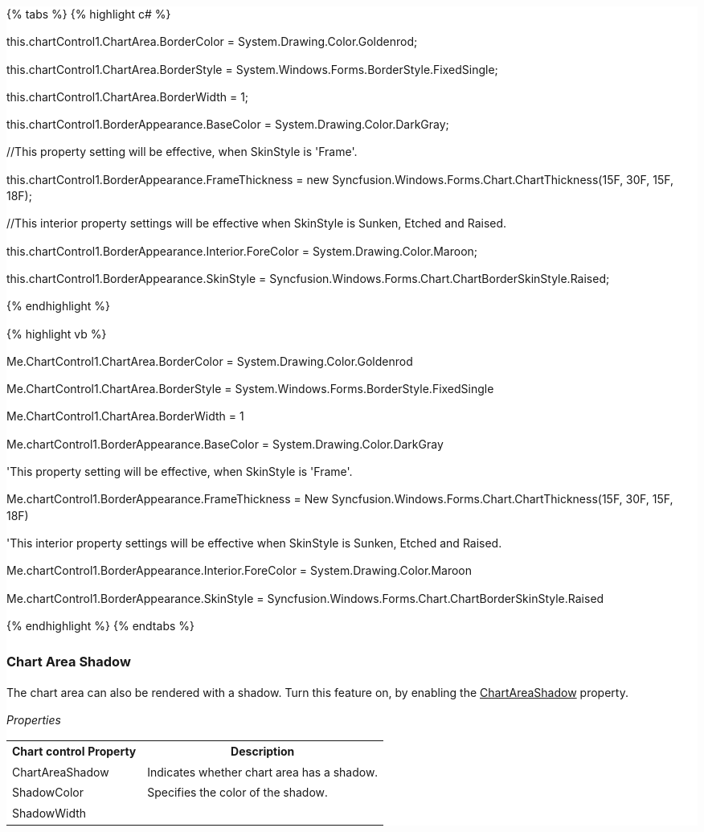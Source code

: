 {% tabs %}
{% highlight c# %}

this.chartControl1.ChartArea.BorderColor = System.Drawing.Color.Goldenrod;

this.chartControl1.ChartArea.BorderStyle = System.Windows.Forms.BorderStyle.FixedSingle;

this.chartControl1.ChartArea.BorderWidth = 1;

this.chartControl1.BorderAppearance.BaseColor = System.Drawing.Color.DarkGray;

//This property setting will be effective, when SkinStyle is 'Frame'.

this.chartControl1.BorderAppearance.FrameThickness = new Syncfusion.Windows.Forms.Chart.ChartThickness(15F, 30F, 15F, 18F);

//This interior property settings will be effective when SkinStyle is Sunken, Etched and Raised.

this.chartControl1.BorderAppearance.Interior.ForeColor = System.Drawing.Color.Maroon;

this.chartControl1.BorderAppearance.SkinStyle = Syncfusion.Windows.Forms.Chart.ChartBorderSkinStyle.Raised;

{% endhighlight %}

{% highlight vb %}

Me.ChartControl1.ChartArea.BorderColor = System.Drawing.Color.Goldenrod

Me.ChartControl1.ChartArea.BorderStyle = System.Windows.Forms.BorderStyle.FixedSingle

Me.ChartControl1.ChartArea.BorderWidth = 1

Me.chartControl1.BorderAppearance.BaseColor = System.Drawing.Color.DarkGray 

'This property setting will be effective, when SkinStyle is 'Frame'. 

Me.chartControl1.BorderAppearance.FrameThickness = New Syncfusion.Windows.Forms.Chart.ChartThickness(15F, 30F, 15F, 18F) 

'This interior property settings will be effective when SkinStyle is Sunken, Etched and Raised. 

Me.chartControl1.BorderAppearance.Interior.ForeColor = System.Drawing.Color.Maroon 

Me.chartControl1.BorderAppearance.SkinStyle = Syncfusion.Windows.Forms.Chart.ChartBorderSkinStyle.Raised 

{% endhighlight %}
{% endtabs %}

### Chart Area Shadow

The chart area can also be rendered with a shadow. Turn this feature on, by enabling the [ChartAreaShadow](https://help.syncfusion.com/cr/cref_files/windowsforms/chart/Syncfusion.Chart.Windows~Syncfusion.Windows.Forms.Chart.ChartControl~ChartAreaShadow.html) property. 

_Properties_

<table>
<tr>
<th>
Chart control Property</th><th>
Description</th></tr>
<tr>
<td>
ChartAreaShadow</td><td>
Indicates whether chart area has a shadow.</td></tr>
<tr>
<td>
ShadowColor</td><td>
Specifies the color of the shadow.</td></tr>
<tr>
<td>
ShadowWidth</td><td>